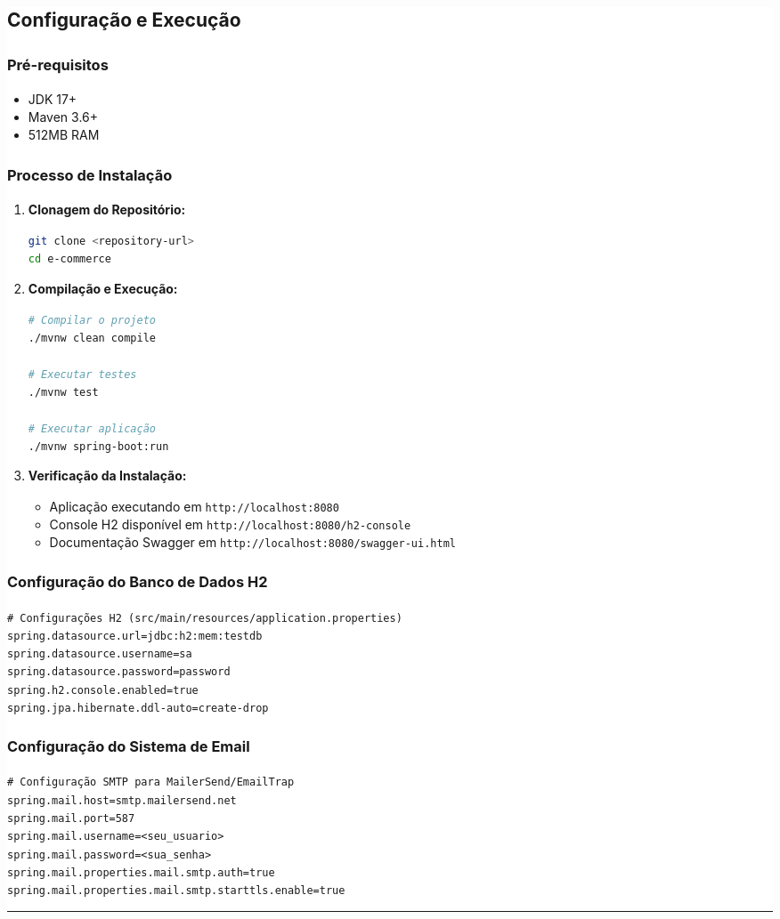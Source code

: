 
## Configuração e Execução

### Pré-requisitos
- JDK 17+
- Maven 3.6+
- 512MB RAM

### Processo de Instalação

1. **Clonagem do Repositório:**
   ```bash
   git clone <repository-url>
   cd e-commerce
   ```

2. **Compilação e Execução:**
   ```bash
   # Compilar o projeto
   ./mvnw clean compile

   # Executar testes
   ./mvnw test

   # Executar aplicação
   ./mvnw spring-boot:run
   ```

3. **Verificação da Instalação:**
   - Aplicação executando em `http://localhost:8080`
   - Console H2 disponível em `http://localhost:8080/h2-console`
   - Documentação Swagger em `http://localhost:8080/swagger-ui.html`

### Configuração do Banco de Dados H2

```properties
# Configurações H2 (src/main/resources/application.properties)
spring.datasource.url=jdbc:h2:mem:testdb
spring.datasource.username=sa
spring.datasource.password=password
spring.h2.console.enabled=true
spring.jpa.hibernate.ddl-auto=create-drop
```

### Configuração do Sistema de Email

```properties
# Configuração SMTP para MailerSend/EmailTrap
spring.mail.host=smtp.mailersend.net
spring.mail.port=587
spring.mail.username=<seu_usuario>
spring.mail.password=<sua_senha>
spring.mail.properties.mail.smtp.auth=true
spring.mail.properties.mail.smtp.starttls.enable=true
```

---